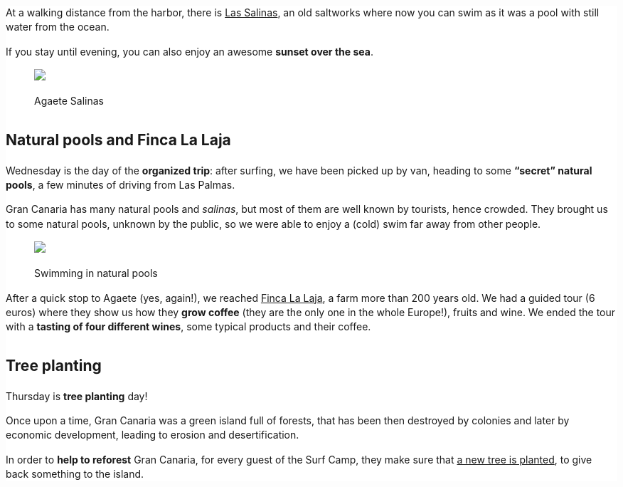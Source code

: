 </figcaption>

</figure>

At a walking distance from the harbor, there is [Las Salinas](https://goo.gl/maps/qQFwbwrqVRH2), an old saltworks where now you can swim as it was a pool with still water from the ocean.

If you stay until evening, you can also enjoy an awesome **sunset over the sea**.

<figure>

![](~/assets/images/agaete-pools.jpg)

<figcaption>

Agaete Salinas

</figcaption>

</figure>

## Natural pools and Finca La Laja

Wednesday is the day of the **organized trip**: after surfing, we have been picked up by van, heading to some **“secret” natural pools**, a few minutes of driving from Las Palmas.

Gran Canaria has many natural pools and _salinas_, but most of them are well known by tourists, hence crowded. They brought us to some natural pools, unknown by the public, so we were able to enjoy a (cold) swim far away from other people.

<figure>

![](~/assets/images/natural-pools.jpg)

<figcaption>

Swimming in natural pools

</figcaption>

</figure>

After a quick stop to Agaete (yes, again!), we reached [Finca La Laja](https://www.tripadvisor.es/Attraction_Review-g1064363-d10006699-Reviews-Bodega_Los_Berrazales_Finca_la_Laja-Agaete_Gran_Canaria_Canary_Islands.html), a farm more than 200 years old. We had a guided tour (6 euros) where they show us how they **grow coffee** (they are the only one in the whole Europe!), fruits and wine. We ended the tour with a **tasting of four different wines**, some typical products and their coffee.

## Tree planting

Thursday is **tree planting** day!

Once upon a time, Gran Canaria was a green island full of forests, that has been then destroyed by colonies and later by economic development, leading to erosion and desertification.

In order to **help to reforest** Gran Canaria, for every guest of the Surf Camp, they make sure that [a new tree is planted](http://surfcamplaspalmas.com/en/surfcamp-gran-canaria-surfcamp-concept/surf-eco-ecologia-surf-surfers-forest-gran-canaria/), to give back something to the island.
